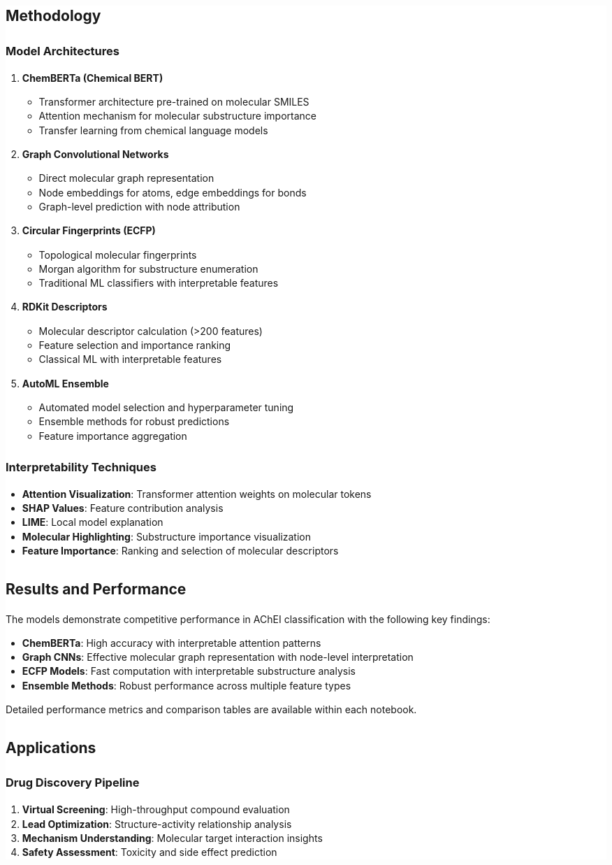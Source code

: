 ## Methodology

### Model Architectures

1. **ChemBERTa (Chemical BERT)**
   - Transformer architecture pre-trained on molecular SMILES
   - Attention mechanism for molecular substructure importance
   - Transfer learning from chemical language models

2. **Graph Convolutional Networks**
   - Direct molecular graph representation
   - Node embeddings for atoms, edge embeddings for bonds
   - Graph-level prediction with node attribution

3. **Circular Fingerprints (ECFP)**
   - Topological molecular fingerprints
   - Morgan algorithm for substructure enumeration
   - Traditional ML classifiers with interpretable features

4. **RDKit Descriptors**
   - Molecular descriptor calculation (>200 features)
   - Feature selection and importance ranking
   - Classical ML with interpretable features

5. **AutoML Ensemble**
   - Automated model selection and hyperparameter tuning
   - Ensemble methods for robust predictions
   - Feature importance aggregation

### Interpretability Techniques

- **Attention Visualization**: Transformer attention weights on molecular tokens
- **SHAP Values**: Feature contribution analysis
- **LIME**: Local model explanation
- **Molecular Highlighting**: Substructure importance visualization
- **Feature Importance**: Ranking and selection of molecular descriptors

## Results and Performance

The models demonstrate competitive performance in AChEI classification with the following key findings:

- **ChemBERTa**: High accuracy with interpretable attention patterns
- **Graph CNNs**: Effective molecular graph representation with node-level interpretation
- **ECFP Models**: Fast computation with interpretable substructure analysis
- **Ensemble Methods**: Robust performance across multiple feature types

Detailed performance metrics and comparison tables are available within each notebook.

## Applications

### Drug Discovery Pipeline
1. **Virtual Screening**: High-throughput compound evaluation
2. **Lead Optimization**: Structure-activity relationship analysis
3. **Mechanism Understanding**: Molecular target interaction insights
4. **Safety Assessment**: Toxicity and side effect prediction
